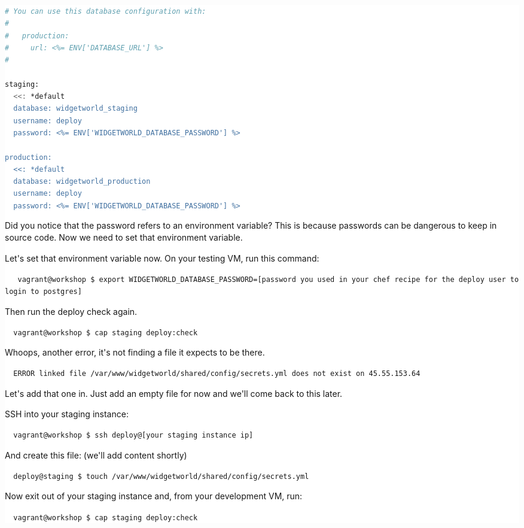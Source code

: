 ```bash
# You can use this database configuration with:
#
#   production:
#     url: <%= ENV['DATABASE_URL'] %>
#

staging:
  <<: *default
  database: widgetworld_staging
  username: deploy
  password: <%= ENV['WIDGETWORLD_DATABASE_PASSWORD'] %>

production:
  <<: *default
  database: widgetworld_production
  username: deploy
  password: <%= ENV['WIDGETWORLD_DATABASE_PASSWORD'] %>
```

Did you notice that the password refers to an environment variable?  This is because passwords can be dangerous to keep in source code.  Now we need to set that environment variable.

Let's set that environment variable now.  On your testing VM, run this command:

```bash
   vagrant@workshop $ export WIDGETWORLD_DATABASE_PASSWORD=[password you used in your chef recipe for the deploy user to login to postgres]
```

Then run the deploy check again.

```bash
  vagrant@workshop $ cap staging deploy:check
```

Whoops, another error, it's not finding a file it expects to be there.

```bash
  ERROR linked file /var/www/widgetworld/shared/config/secrets.yml does not exist on 45.55.153.64
```

Let's add that one in.  Just add an empty file for now and we'll come back to this later.

SSH into your staging instance:

```bash
  vagrant@workshop $ ssh deploy@[your staging instance ip]
```

And create this file: (we'll add content shortly)

```bash
  deploy@staging $ touch /var/www/widgetworld/shared/config/secrets.yml
```

Now exit out of your staging instance and, from your development VM, run:

```bash
  vagrant@workshop $ cap staging deploy:check
```
